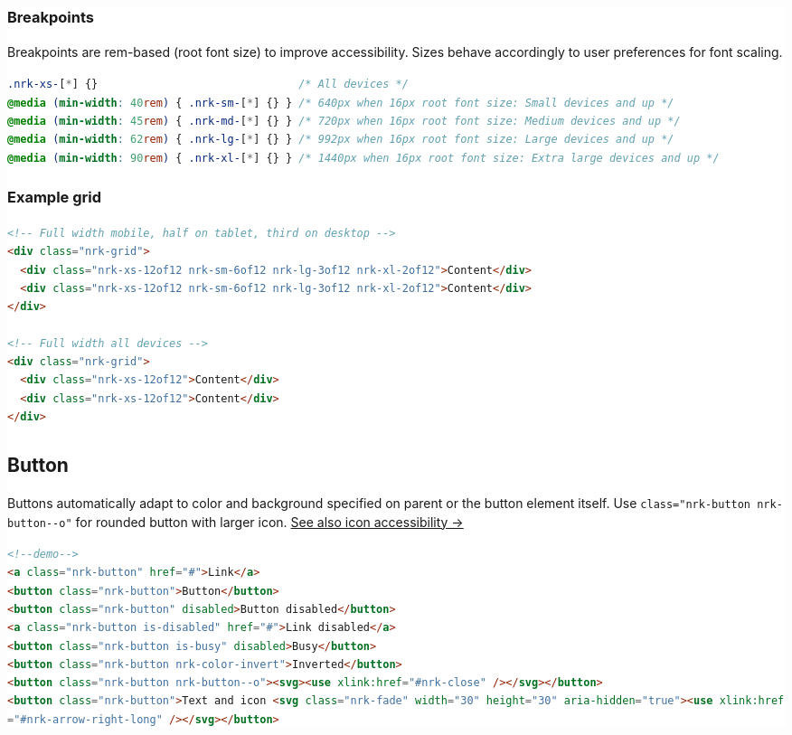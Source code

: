 ### Breakpoints
Breakpoints are rem-based (root font size) to improve accessibility. Sizes behave accordingly to user preferences for font scaling.

```css
.nrk-xs-[*] {}                               /* All devices */
@media (min-width: 40rem) { .nrk-sm-[*] {} } /* 640px when 16px root font size: Small devices and up */
@media (min-width: 45rem) { .nrk-md-[*] {} } /* 720px when 16px root font size: Medium devices and up */
@media (min-width: 62rem) { .nrk-lg-[*] {} } /* 992px when 16px root font size: Large devices and up */
@media (min-width: 90rem) { .nrk-xl-[*] {} } /* 1440px when 16px root font size: Extra large devices and up */
```

### Example grid
```html
<!-- Full width mobile, half on tablet, third on desktop -->
<div class="nrk-grid">
  <div class="nrk-xs-12of12 nrk-sm-6of12 nrk-lg-3of12 nrk-xl-2of12">Content</div>
  <div class="nrk-xs-12of12 nrk-sm-6of12 nrk-lg-3of12 nrk-xl-2of12">Content</div>
</div>

<!-- Full width all devices -->
<div class="nrk-grid">
  <div class="nrk-xs-12of12">Content</div>
  <div class="nrk-xs-12of12">Content</div>
</div>
```



## Button

Buttons automatically adapt to color and background specified on parent or the button element itself.
Use `class="nrk-button nrk-button--o"` for rounded button with larger icon. [See also icon accessibility →](https://static.nrk.no/core-icons/latest/#accessibility)

```html
<!--demo-->
<a class="nrk-button" href="#">Link</a>
<button class="nrk-button">Button</button>
<button class="nrk-button" disabled>Button disabled</button>
<a class="nrk-button is-disabled" href="#">Link disabled</a>
<button class="nrk-button is-busy" disabled>Busy</button>
<button class="nrk-button nrk-color-invert">Inverted</button>
<button class="nrk-button nrk-button--o"><svg><use xlink:href="#nrk-close" /></svg></button>
<button class="nrk-button">Text and icon <svg class="nrk-fade" width="30" height="30" aria-hidden="true"><use xlink:href="#nrk-arrow-right-long" /></svg></button>
```

